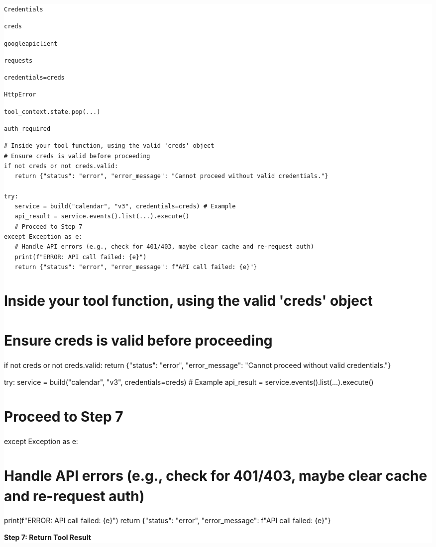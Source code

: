 `Credentials`

`creds`

`googleapiclient`

`requests`

`credentials=creds`

`HttpError`

`tool_context.state.pop(...)`

`auth_required`

```
# Inside your tool function, using the valid 'creds' object
# Ensure creds is valid before proceeding
if not creds or not creds.valid:
   return {"status": "error", "error_message": "Cannot proceed without valid credentials."}

try:
   service = build("calendar", "v3", credentials=creds) # Example
   api_result = service.events().list(...).execute()
   # Proceed to Step 7
except Exception as e:
   # Handle API errors (e.g., check for 401/403, maybe clear cache and re-request auth)
   print(f"ERROR: API call failed: {e}")
   return {"status": "error", "error_message": f"API call failed: {e}"}

```

# Inside your tool function, using the valid 'creds' object
# Ensure creds is valid before proceeding
if not creds or not creds.valid:
   return {"status": "error", "error_message": "Cannot proceed without valid credentials."}

try:
   service = build("calendar", "v3", credentials=creds) # Example
   api_result = service.events().list(...).execute()
   # Proceed to Step 7
except Exception as e:
   # Handle API errors (e.g., check for 401/403, maybe clear cache and re-request auth)
   print(f"ERROR: API call failed: {e}")
   return {"status": "error", "error_message": f"API call failed: {e}"}

**Step 7: Return Tool Result**
